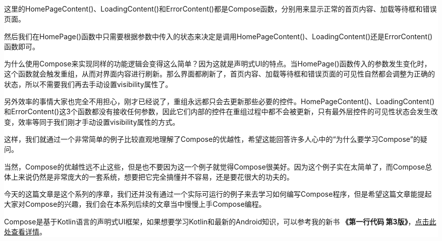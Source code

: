 这里的HomePageContent()、LoadingContent()和ErrorContent()都是Compose函数，分别用来显示正常的首页内容、加载等待框和错误页面。

然后我们在HomePage()函数中只需要根据参数中传入的状态来决定是调用HomePageContent()、LoadingContent()还是ErrorContent()函数即可。

为什么使用Compose来实现同样的功能逻辑会变得这么简单？因为这就是声明式UI的特点。当HomePage()函数传入的参数发生变化时，这个函数就会触发重组，从而对界面内容进行刷新。那么界面都刷新了，首页内容、加载等待框和错误页面的可见性自然都会调整为正确的状态，所以不需要我们再去手动设置visibility属性了。

另外效率的事情大家也完全不用担心，刚才已经说了，重组永远都只会去更新那些必要的控件。HomePageContent()、LoadingContent()和ErrorContent()这3个函数都没有接收任何参数，因此它们内部的控件在重组过程中都不会被更新，只有最外层控件的可见性状态会发生改变，效率等同于我们刚才手动设置visibility属性的方式。

这样，我们就通过一个非常简单的例子比较直观地理解了Compose的优越性，希望这能回答许多人心中的“为什么要学习Compose”的疑问。

当然，Compose的优越性远不止这些，但是也不要因为这一个例子就觉得Compose很美好。因为这个例子实在太简单了，而Compose总体上来说仍然是非常庞大的一套系统，想要把它完全搞懂并不容易，还是要花很大的功夫的。

今天的这篇文章是这个系列的序章，我们还并没有通过一个实际可运行的例子来去学习如何编写Compose程序，但是希望这篇文章能提起大家对Compose的兴趣，我们会在本系列后续的文章当中慢慢上手Compose编程。

Compose是基于Kotlin语言的声明式UI框架，如果想要学习Kotlin和最新的Android知识，可以参考我的新书 **《第一行代码 第3版》**，[点击此处查看详情](https://guolin.blog.csdn.net/article/details/105233078)。
